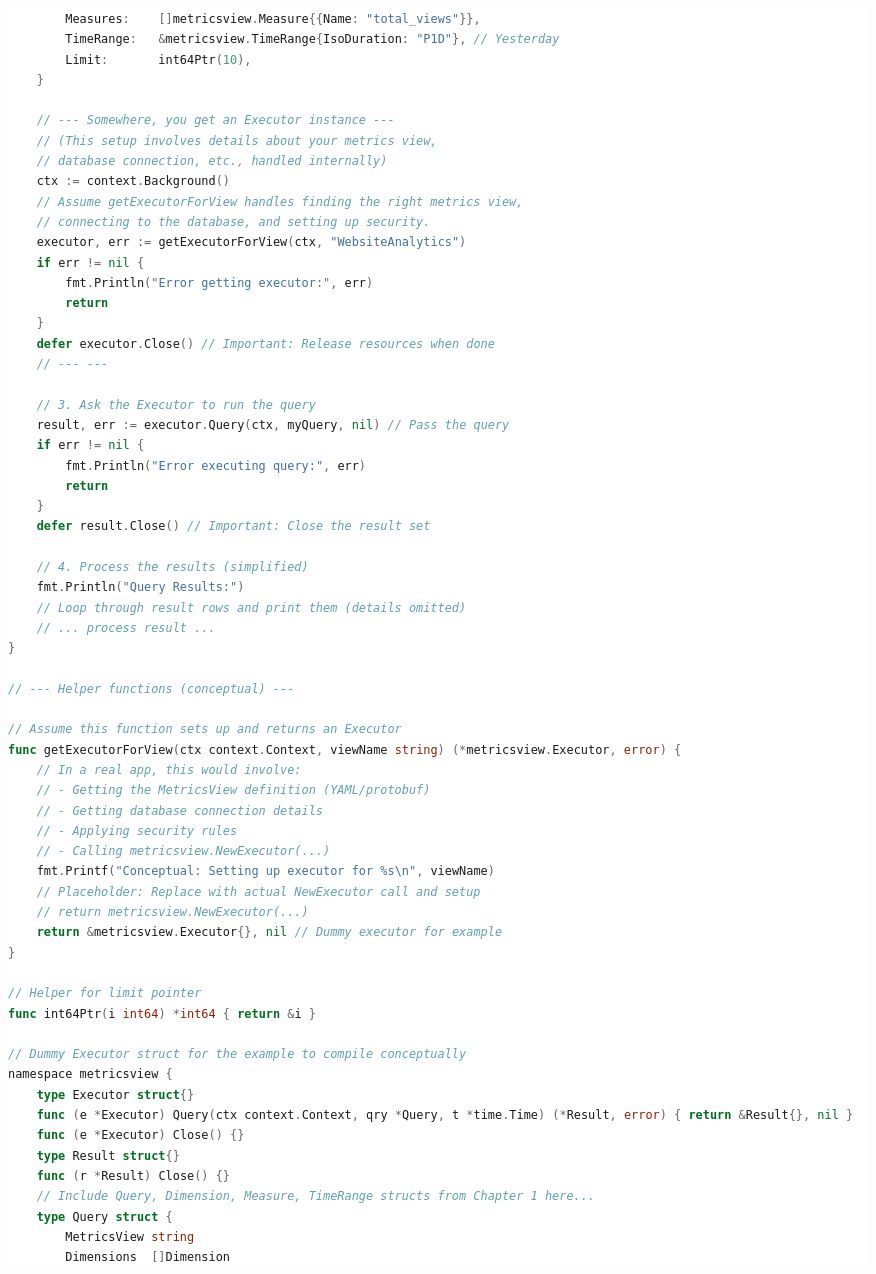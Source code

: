```go
		Measures:    []metricsview.Measure{{Name: "total_views"}},
		TimeRange:   &metricsview.TimeRange{IsoDuration: "P1D"}, // Yesterday
		Limit:       int64Ptr(10),
	}

	// --- Somewhere, you get an Executor instance ---
	// (This setup involves details about your metrics view,
	// database connection, etc., handled internally)
	ctx := context.Background()
	// Assume getExecutorForView handles finding the right metrics view,
	// connecting to the database, and setting up security.
	executor, err := getExecutorForView(ctx, "WebsiteAnalytics")
	if err != nil {
		fmt.Println("Error getting executor:", err)
		return
	}
	defer executor.Close() // Important: Release resources when done
	// --- ---

	// 3. Ask the Executor to run the query
	result, err := executor.Query(ctx, myQuery, nil) // Pass the query
	if err != nil {
		fmt.Println("Error executing query:", err)
		return
	}
	defer result.Close() // Important: Close the result set

	// 4. Process the results (simplified)
	fmt.Println("Query Results:")
	// Loop through result rows and print them (details omitted)
	// ... process result ...
}

// --- Helper functions (conceptual) ---

// Assume this function sets up and returns an Executor
func getExecutorForView(ctx context.Context, viewName string) (*metricsview.Executor, error) {
	// In a real app, this would involve:
	// - Getting the MetricsView definition (YAML/protobuf)
	// - Getting database connection details
	// - Applying security rules
	// - Calling metricsview.NewExecutor(...)
	fmt.Printf("Conceptual: Setting up executor for %s\n", viewName)
	// Placeholder: Replace with actual NewExecutor call and setup
	// return metricsview.NewExecutor(...)
	return &metricsview.Executor{}, nil // Dummy executor for example
}

// Helper for limit pointer
func int64Ptr(i int64) *int64 { return &i }

// Dummy Executor struct for the example to compile conceptually
namespace metricsview {
	type Executor struct{}
	func (e *Executor) Query(ctx context.Context, qry *Query, t *time.Time) (*Result, error) { return &Result{}, nil }
	func (e *Executor) Close() {}
	type Result struct{}
	func (r *Result) Close() {}
	// Include Query, Dimension, Measure, TimeRange structs from Chapter 1 here...
	type Query struct {
		MetricsView string
		Dimensions  []Dimension
```